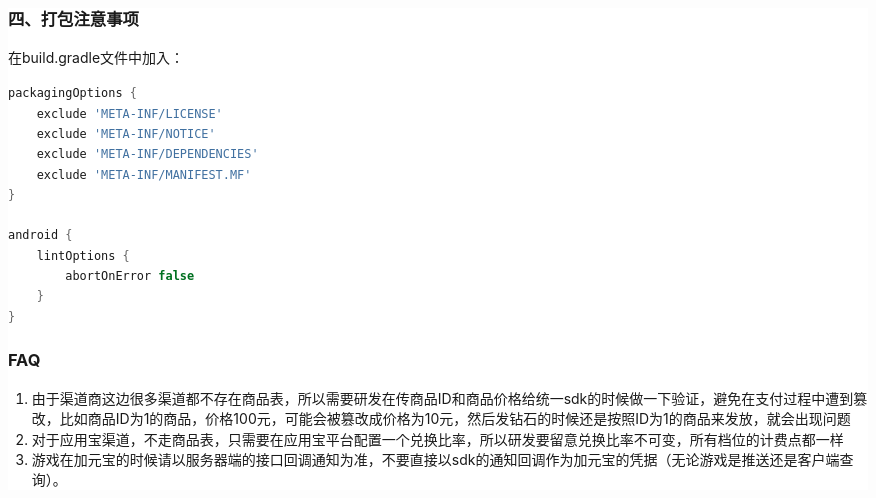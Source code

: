 ### 四、打包注意事项

在build.gradle文件中加入：

```groovy
packagingOptions {
    exclude 'META-INF/LICENSE'
    exclude 'META-INF/NOTICE'
    exclude 'META-INF/DEPENDENCIES'
    exclude 'META-INF/MANIFEST.MF'
}

android {
    lintOptions {
        abortOnError false
    }
}
```

### FAQ

1. 由于渠道商这边很多渠道都不存在商品表，所以需要研发在传商品ID和商品价格给统一sdk的时候做一下验证，避免在支付过程中遭到篡改，比如商品ID为1的商品，价格100元，可能会被篡改成价格为10元，然后发钻石的时候还是按照ID为1的商品来发放，就会出现问题
2. 对于应用宝渠道，不走商品表，只需要在应用宝平台配置一个兑换比率，所以研发要留意兑换比率不可变，所有档位的计费点都一样
3. 游戏在加元宝的时候请以服务器端的接口回调通知为准，不要直接以sdk的通知回调作为加元宝的凭据（无论游戏是推送还是客户端查询）。

